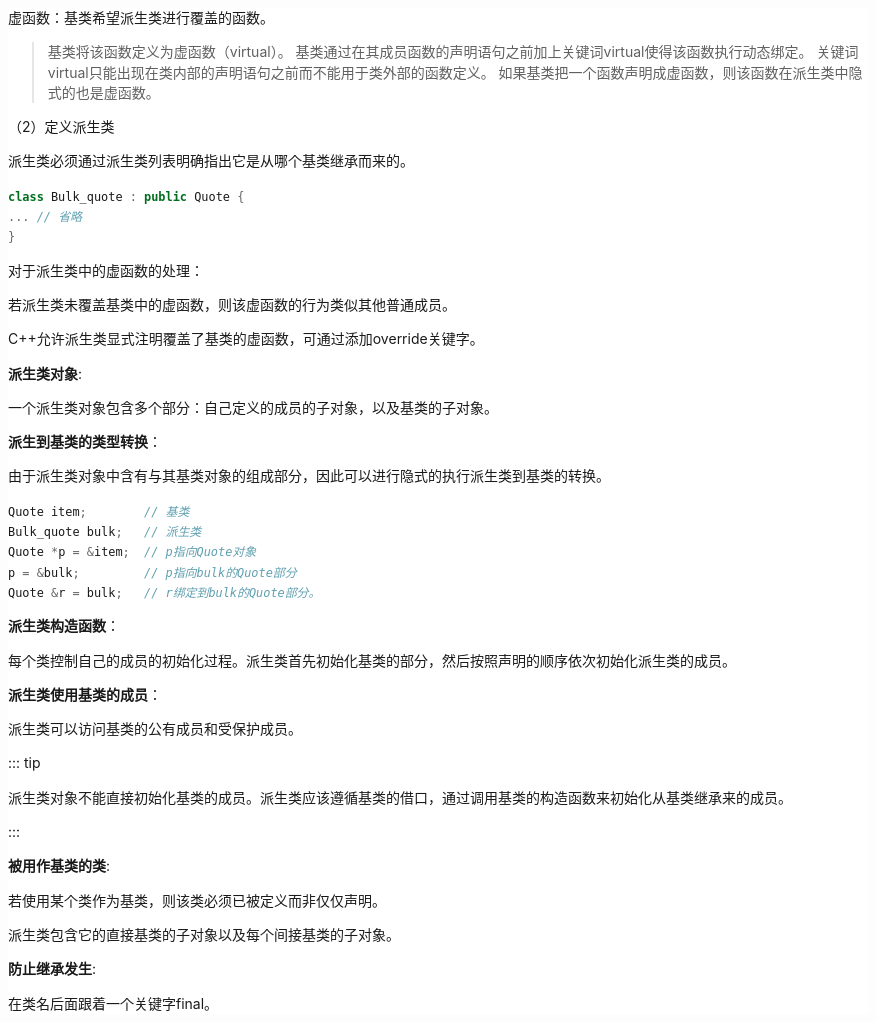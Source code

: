 虚函数：基类希望派生类进行覆盖的函数。

> 基类将该函数定义为虚函数（virtual）。
> 基类通过在其成员函数的声明语句之前加上关键词virtual使得该函数执行动态绑定。
> 关键词virtual只能出现在类内部的声明语句之前而不能用于类外部的函数定义。
> 如果基类把一个函数声明成虚函数，则该函数在派生类中隐式的也是虚函数。

（2）定义派生类

派生类必须通过派生类列表明确指出它是从哪个基类继承而来的。

```cpp
class Bulk_quote : public Quote {
... // 省略
}
```

对于派生类中的虚函数的处理：

若派生类未覆盖基类中的虚函数，则该虚函数的行为类似其他普通成员。

C++允许派生类显式注明覆盖了基类的虚函数，可通过添加override关键字。

**派生类对象**:

一个派生类对象包含多个部分：自己定义的成员的子对象，以及基类的子对象。

**派生到基类的类型转换**：

由于派生类对象中含有与其基类对象的组成部分，因此可以进行隐式的执行派生类到基类的转换。

```cpp
Quote item;        // 基类
Bulk_quote bulk;   // 派生类
Quote *p = &item;  // p指向Quote对象
p = &bulk;         // p指向bulk的Quote部分
Quote &r = bulk;   // r绑定到bulk的Quote部分。
```

**派生类构造函数**：

每个类控制自己的成员的初始化过程。派生类首先初始化基类的部分，然后按照声明的顺序依次初始化派生类的成员。

**派生类使用基类的成员**：

派生类可以访问基类的公有成员和受保护成员。

::: tip

派生类对象不能直接初始化基类的成员。派生类应该遵循基类的借口，通过调用基类的构造函数来初始化从基类继承来的成员。

:::

**被用作基类的类**:

若使用某个类作为基类，则该类必须已被定义而非仅仅声明。

派生类包含它的直接基类的子对象以及每个间接基类的子对象。

**防止继承发生**:

在类名后面跟着一个关键字final。
